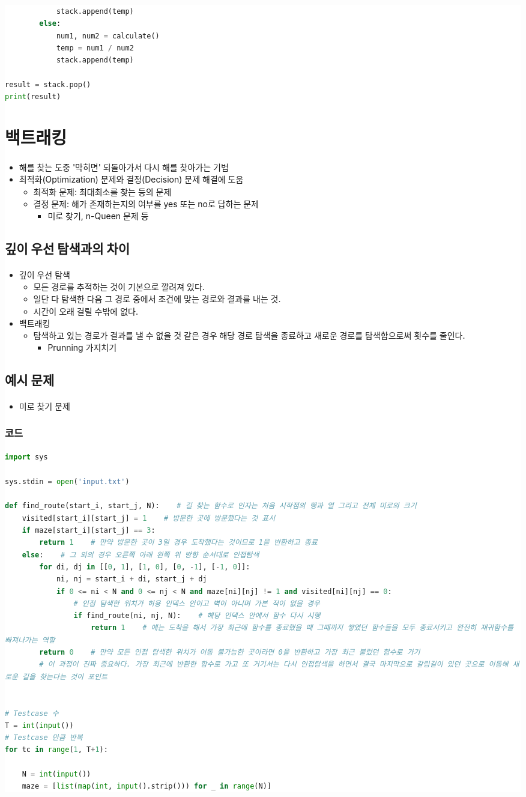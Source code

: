 ```python
            stack.append(temp)
        else:
            num1, num2 = calculate()
            temp = num1 / num2
            stack.append(temp)

result = stack.pop()
print(result)
```

# 백트래킹
- 해를 찾는 도중 '막히면' 되돌아가서 다시 해를 찾아가는 기법
- 최적화(Optimization) 문제와 결정(Decision) 문제 해결에 도움
    - 최적화 문제: 최대최소를 찾는 등의 문제
    - 결정 문제: 해가 존재하는지의 여부를 yes 또는 no로 답하는 문제
        - 미로 찾기, n-Queen 문제 등

## 깊이 우선 탐색과의 차이
- 깊이 우선 탐색
    - 모든 경로를 추적하는 것이 기본으로 깔려져 있다.
    - 일단 다 탐색한 다음 그 경로 중에서 조건에 맞는 경로와 결과를 내는 것.
    - 시간이 오래 걸릴 수밖에 없다.
- 백트래킹
    - 탐색하고 있는 경로가 결과를 낼 수 없을 것 같은 경우 해당 경로 탐색을 종료하고 새로운 경로를 탐색함으로써 횟수를 줄인다.
        - Prunning 가지치기

## 예시 문제
- 미로 찾기 문제

### 코드
```python
import sys

sys.stdin = open('input.txt')

def find_route(start_i, start_j, N):    # 길 찾는 함수로 인자는 처음 시작점의 행과 열 그리고 전체 미로의 크기
    visited[start_i][start_j] = 1    # 방문한 곳에 방문했다는 것 표시
    if maze[start_i][start_j] == 3:
        return 1    # 만약 방문한 곳이 3일 경우 도착했다는 것이므로 1을 반환하고 종료
    else:    # 그 외의 경우 오른쪽 아래 왼쪽 위 방향 순서대로 인접탐색
        for di, dj in [[0, 1], [1, 0], [0, -1], [-1, 0]]:
            ni, nj = start_i + di, start_j + dj
            if 0 <= ni < N and 0 <= nj < N and maze[ni][nj] != 1 and visited[ni][nj] == 0:
                # 인접 탐색한 위치가 허용 인덱스 안이고 벽이 아니며 가본 적이 없을 경우
                if find_route(ni, nj, N):    # 해당 인덱스 안에서 함수 다시 시행
                    return 1    # 얘는 도착을 해서 가장 최근에 함수를 종료했을 때 그때까지 쌓였던 함수들을 모두 종료시키고 완전히 재귀함수를 빠져나가는 역할
        return 0    # 만약 모든 인접 탐색한 위치가 이동 불가능한 곳이라면 0을 반환하고 가장 최근 불렀던 함수로 가기
        # 이 과정이 진짜 중요하다. 가장 최근에 반환한 함수로 가고 또 거기서는 다시 인접탐색을 하면서 결국 마지막으로 갈림길이 있던 곳으로 이동해 새로운 길을 찾는다는 것이 포인트


# Testcase 수
T = int(input())
# Testcase 만큼 반복
for tc in range(1, T+1):

    N = int(input())
    maze = [list(map(int, input().strip())) for _ in range(N)]

```